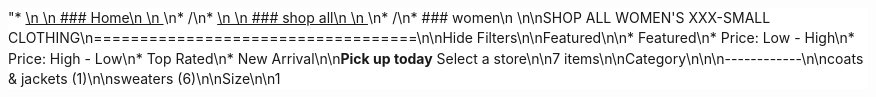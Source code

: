 "*   [\n    \n    ### Home\n    \n    ](/)\n*   /\n*   [\n    \n    ### shop all\n    \n    ](/all)\n*   /\n*   ### women\n    \n\nSHOP ALL WOMEN'S XXX-SMALL CLOTHING\n===================================\n\nHide Filters\n\nFeatured\n\n*   Featured\n*   Price: Low - High\n*   Price: High - Low\n*   Top Rated\n*   New Arrival\n\n**Pick up today** Select a store\n\n7 items\n\nCategory\n\n\n------------\n\n[](/all/womens/categories/clothing?sub-categories=womens-shopall-coatsAndJackets&crawl=no&size=XXX-SMALL)coats & jackets (1)\n\n[](/all/womens/categories/clothing?sub-categories=womens-shopall-sweaters&crawl=no&size=XXX-SMALL)sweaters (6)\n\nSize\n\n1